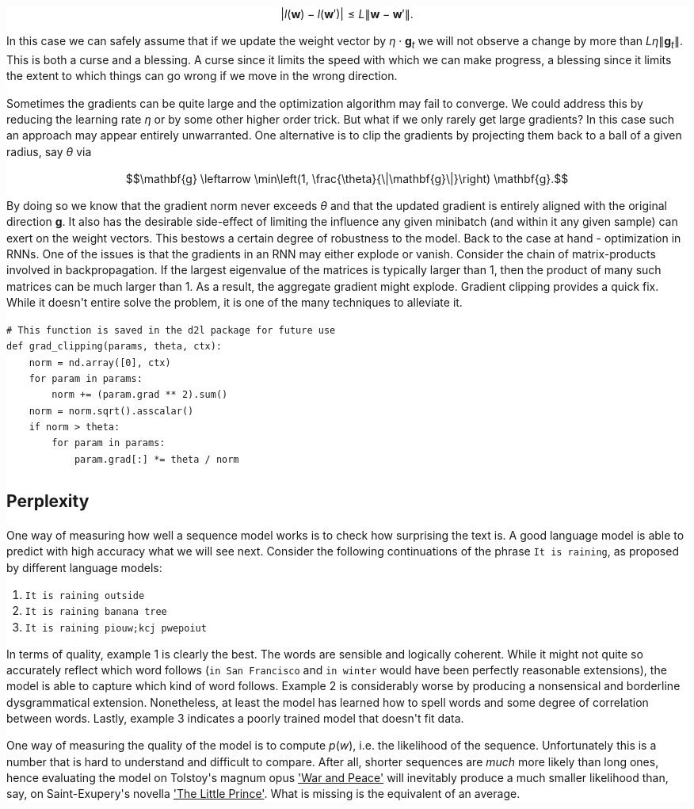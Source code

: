 $$|l(\mathbf{w}) - l(\mathbf{w}')| \leq L \|\mathbf{w} - \mathbf{w}'\|.$$

In this case we can safely assume that if we update the weight vector by $\eta \cdot \mathbf{g}_t$ we will not observe a change by more than $L \eta \|\mathbf{g}_t\|$. This is both a curse and a blessing. A curse since it limits the speed with which we can make progress, a blessing since it limits the extent to which things can go wrong if we move in the wrong direction.

Sometimes the gradients can be quite large and the optimization algorithm may fail to converge. We could address this by reducing the learning rate $\eta$ or by some other higher order trick. But what if we only rarely get large gradients? In this case such an approach may appear entirely unwarranted. One alternative is to clip the gradients by projecting them back to a ball of a given radius, say $\theta$ via

$$\mathbf{g} \leftarrow \min\left(1, \frac{\theta}{\|\mathbf{g}\|}\right) \mathbf{g}.$$

By doing so we know that the gradient norm never exceeds $\theta$ and that the updated gradient is entirely aligned with the original direction $\mathbf{g}$. It also has the desirable side-effect of limiting the influence any given minibatch (and within it any given sample) can exert on the weight vectors. This bestows a certain degree of robustness to the model. Back to the case at hand - optimization in RNNs. One of the issues is that the gradients in an RNN may either explode or vanish. Consider the chain of matrix-products involved in backpropagation. If the largest eigenvalue of the matrices is typically larger than $1$, then the product of many such matrices can be much larger than $1$. As a result, the aggregate gradient might explode. Gradient clipping provides a quick fix. While it doesn't entire solve the problem, it is one of the many techniques to alleviate it.

```{.python .input  n=10}
# This function is saved in the d2l package for future use
def grad_clipping(params, theta, ctx):
    norm = nd.array([0], ctx)
    for param in params:
        norm += (param.grad ** 2).sum()
    norm = norm.sqrt().asscalar()
    if norm > theta:
        for param in params:
            param.grad[:] *= theta / norm
```

## Perplexity

One way of measuring how well a sequence model works is to check how surprising the text is. A good language model is able to predict with high accuracy what we will see next. Consider the following continuations of the phrase `It is raining`, as proposed by different language models:

1. `It is raining outside`
1. `It is raining banana tree`
1. `It is raining piouw;kcj pwepoiut`

In terms of quality, example 1 is clearly the best. The words are sensible and logically coherent. While it might not quite so accurately reflect which word follows (`in San Francisco` and `in winter` would have been perfectly reasonable extensions), the model is able to capture which kind of word follows. Example 2 is considerably worse by producing a nonsensical and borderline dysgrammatical extension. Nonetheless, at least the model has learned how to spell words and some degree of correlation between words. Lastly, example 3 indicates a poorly trained model that doesn't fit data.

One way of measuring the quality of the model is to compute $p(w)$, i.e. the likelihood of the sequence. Unfortunately this is a number that is hard to understand and difficult to compare. After all, shorter sequences are *much* more likely than long ones, hence evaluating the model on Tolstoy's magnum opus ['War and Peace'](https://www.gutenberg.org/files/2600/2600-h/2600-h.htm) will inevitably produce a much smaller likelihood than, say, on Saint-Exupery's novella ['The Little Prince'](https://en.wikipedia.org/wiki/The_Little_Prince). What is missing is the equivalent of an average.

